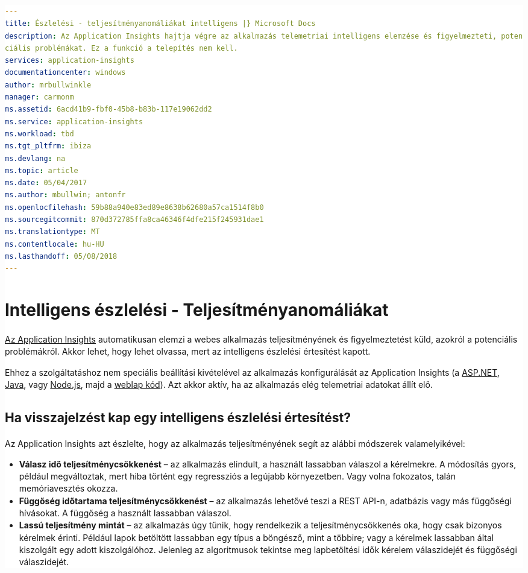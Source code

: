 ```yaml
---
title: Észlelési - teljesítményanomáliákat intelligens |} Microsoft Docs
description: Az Application Insights hajtja végre az alkalmazás telemetriai intelligens elemzése és figyelmezteti, potenciális problémákat. Ez a funkció a telepítés nem kell.
services: application-insights
documentationcenter: windows
author: mrbullwinkle
manager: carmonm
ms.assetid: 6acd41b9-fbf0-45b8-b83b-117e19062dd2
ms.service: application-insights
ms.workload: tbd
ms.tgt_pltfrm: ibiza
ms.devlang: na
ms.topic: article
ms.date: 05/04/2017
ms.author: mbullwin; antonfr
ms.openlocfilehash: 59b88a940e83ed89e8638b62680a57ca1514f8b0
ms.sourcegitcommit: 870d372785ffa8ca46346f4dfe215f245931dae1
ms.translationtype: MT
ms.contentlocale: hu-HU
ms.lasthandoff: 05/08/2018
---
```

# <a name="smart-detection---performance-anomalies"></a>Intelligens észlelési - Teljesítményanomáliákat

[Az Application Insights](app-insights-overview.md) automatikusan elemzi a webes alkalmazás teljesítményének és figyelmeztetést küld, azokról a potenciális problémákról. Akkor lehet, hogy lehet olvassa, mert az intelligens észlelési értesítést kapott.

Ehhez a szolgáltatáshoz nem speciális beállítási kivételével az alkalmazás konfigurálását az Application Insights (a [ASP.NET](app-insights-asp-net.md), [Java](app-insights-java-get-started.md), vagy [Node.js](app-insights-nodejs.md), majd a [weblap kód](app-insights-javascript.md)). Azt akkor aktív, ha az alkalmazás elég telemetriai adatokat állít elő.

## <a name="when-would-i-get-a-smart-detection-notification"></a>Ha visszajelzést kap egy intelligens észlelési értesítést?

Az Application Insights azt észlelte, hogy az alkalmazás teljesítményének segít az alábbi módszerek valamelyikével:

* **Válasz idő teljesítménycsökkenést** – az alkalmazás elindult, a használt lassabban válaszol a kérelmekre. A módosítás gyors, például megváltoztak, mert hiba történt egy regressziós a legújabb környezetben. Vagy volna fokozatos, talán memóriavesztés okozza. 
* **Függőség időtartama teljesítménycsökkenést** – az alkalmazás lehetővé teszi a REST API-n, adatbázis vagy más függőségi hívásokat. A függőség a használt lassabban válaszol.
* **Lassú teljesítmény mintát** – az alkalmazás úgy tűnik, hogy rendelkezik a teljesítménycsökkenés oka, hogy csak bizonyos kérelmek érinti. Például lapok betöltött lassabban egy típus a böngésző, mint a többire; vagy a kérelmek lassabban által kiszolgált egy adott kiszolgálóhoz. Jelenleg az algoritmusok tekintse meg lapbetöltési idők kérelem válaszidejét és függőségi válaszidejét.  
